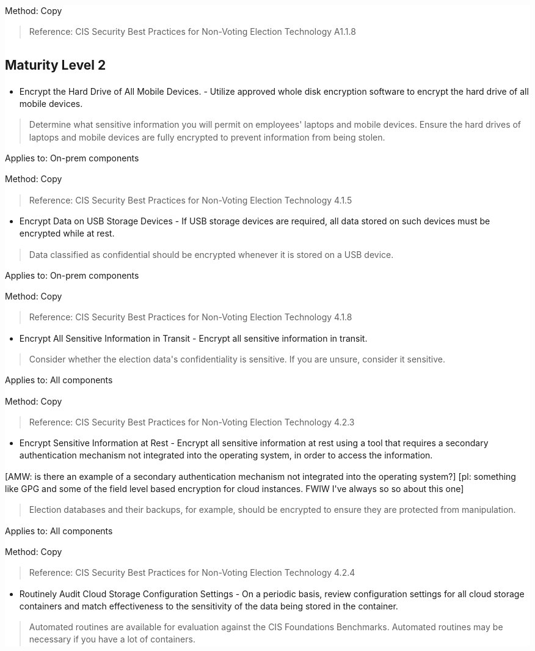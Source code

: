 Method: Copy

>Reference: CIS Security Best Practices for Non-Voting Election Technology A1.1.8


## Maturity Level 2 
- Encrypt the Hard Drive of All Mobile Devices. - Utilize approved whole disk encryption software to encrypt the hard drive of all mobile devices.
>Determine what sensitive information you will permit on employees' laptops and mobile devices. Ensure the hard drives of laptops and mobile devices are fully encrypted to prevent information from being stolen.

Applies to: On-prem components

Method: Copy

>Reference: CIS Security Best Practices for Non-Voting Election Technology 4.1.5
- Encrypt Data on USB Storage Devices - If USB storage devices are required, all data stored on such devices must be encrypted while at rest.
>Data classified as confidential should be encrypted whenever it is stored on a USB device.

Applies to: On-prem components

Method: Copy

>Reference: CIS Security Best Practices for Non-Voting Election Technology 4.1.8
- Encrypt All Sensitive Information in Transit - Encrypt all sensitive information in transit.
>Consider whether the election data's confidentiality is sensitive. If you are unsure, consider it sensitive.

Applies to: All components

Method: Copy


>Reference: CIS Security Best Practices for Non-Voting Election Technology 4.2.3
- Encrypt Sensitive Information at Rest - Encrypt all sensitive information at rest using a tool that requires a secondary authentication mechanism not integrated into the operating system, in order to access the information.

[AMW: is there an example of a secondary authentication mechanism not integrated into the operating system?]
[pl: something like GPG and some of the field level based encryption for cloud instances. FWIW I've always so so about this one]
>Election databases and their backups, for example, should be encrypted to ensure they are protected from manipulation.

Applies to: All components

Method: Copy

>Reference: CIS Security Best Practices for Non-Voting Election Technology 4.2.4

- Routinely Audit Cloud Storage Configuration Settings - On a periodic basis, review configuration settings for all cloud storage containers and match effectiveness to the sensitivity of the data being stored in the container.
>Automated routines are available for evaluation against the CIS Foundations Benchmarks. Automated routines may be necessary if you have a lot of containers.
